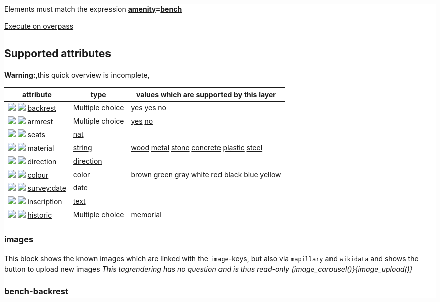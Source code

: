 Elements must match the expression **<a href='https://wiki.openstreetmap.org/wiki/Key:amenity' target='_blank'>amenity</a>=<a href='https://wiki.openstreetmap.org/wiki/Tag:amenity%3Dbench' target='_blank'>bench</a>**

[Execute on overpass](http://overpass-turbo.eu/?Q=%5Bout%3Ajson%5D%5Btimeout%3A90%5D%3B%28%20%20%20%20nwr%5B%22amenity%22%3D%22bench%22%5D%28%7B%7Bbbox%7D%7D%29%3B%0A%29%3Bout%20body%3B%3E%3Bout%20skel%20qt%3B)

## Supported attributes

**Warning:**,this quick overview is incomplete,

| attribute | type | values which are supported by this layer |
-----|-----|----- |
| <a target="_blank" href='https://taginfo.openstreetmap.org/keys/backrest#values'><img src='https://mapcomplete.org/assets/svg/search.svg' height='18px'></a> <a target="_blank" href='https://taghistory.raifer.tech/?#***/backrest/'><img src='https://mapcomplete.org/assets/svg/statistics.svg' height='18px'></a> [backrest](https://wiki.openstreetmap.org/wiki/Key:backrest) | Multiple choice | [yes](https://wiki.openstreetmap.org/wiki/Tag:backrest%3Dyes) [yes](https://wiki.openstreetmap.org/wiki/Tag:backrest%3Dyes) [no](https://wiki.openstreetmap.org/wiki/Tag:backrest%3Dno) |
| <a target="_blank" href='https://taginfo.openstreetmap.org/keys/armrest#values'><img src='https://mapcomplete.org/assets/svg/search.svg' height='18px'></a> <a target="_blank" href='https://taghistory.raifer.tech/?#***/armrest/'><img src='https://mapcomplete.org/assets/svg/statistics.svg' height='18px'></a> [armrest](https://wiki.openstreetmap.org/wiki/Key:armrest) | Multiple choice | [yes](https://wiki.openstreetmap.org/wiki/Tag:armrest%3Dyes) [no](https://wiki.openstreetmap.org/wiki/Tag:armrest%3Dno) |
| <a target="_blank" href='https://taginfo.openstreetmap.org/keys/seats#values'><img src='https://mapcomplete.org/assets/svg/search.svg' height='18px'></a> <a target="_blank" href='https://taghistory.raifer.tech/?#***/seats/'><img src='https://mapcomplete.org/assets/svg/statistics.svg' height='18px'></a> [seats](https://wiki.openstreetmap.org/wiki/Key:seats) | [nat](../SpecialInputElements.md#nat) |  |
| <a target="_blank" href='https://taginfo.openstreetmap.org/keys/material#values'><img src='https://mapcomplete.org/assets/svg/search.svg' height='18px'></a> <a target="_blank" href='https://taghistory.raifer.tech/?#***/material/'><img src='https://mapcomplete.org/assets/svg/statistics.svg' height='18px'></a> [material](https://wiki.openstreetmap.org/wiki/Key:material) | [string](../SpecialInputElements.md#string) | [wood](https://wiki.openstreetmap.org/wiki/Tag:material%3Dwood) [metal](https://wiki.openstreetmap.org/wiki/Tag:material%3Dmetal) [stone](https://wiki.openstreetmap.org/wiki/Tag:material%3Dstone) [concrete](https://wiki.openstreetmap.org/wiki/Tag:material%3Dconcrete) [plastic](https://wiki.openstreetmap.org/wiki/Tag:material%3Dplastic) [steel](https://wiki.openstreetmap.org/wiki/Tag:material%3Dsteel) |
| <a target="_blank" href='https://taginfo.openstreetmap.org/keys/direction#values'><img src='https://mapcomplete.org/assets/svg/search.svg' height='18px'></a> <a target="_blank" href='https://taghistory.raifer.tech/?#***/direction/'><img src='https://mapcomplete.org/assets/svg/statistics.svg' height='18px'></a> [direction](https://wiki.openstreetmap.org/wiki/Key:direction) | [direction](../SpecialInputElements.md#direction) |  |
| <a target="_blank" href='https://taginfo.openstreetmap.org/keys/colour#values'><img src='https://mapcomplete.org/assets/svg/search.svg' height='18px'></a> <a target="_blank" href='https://taghistory.raifer.tech/?#***/colour/'><img src='https://mapcomplete.org/assets/svg/statistics.svg' height='18px'></a> [colour](https://wiki.openstreetmap.org/wiki/Key:colour) | [color](../SpecialInputElements.md#color) | [brown](https://wiki.openstreetmap.org/wiki/Tag:colour%3Dbrown) [green](https://wiki.openstreetmap.org/wiki/Tag:colour%3Dgreen) [gray](https://wiki.openstreetmap.org/wiki/Tag:colour%3Dgray) [white](https://wiki.openstreetmap.org/wiki/Tag:colour%3Dwhite) [red](https://wiki.openstreetmap.org/wiki/Tag:colour%3Dred) [black](https://wiki.openstreetmap.org/wiki/Tag:colour%3Dblack) [blue](https://wiki.openstreetmap.org/wiki/Tag:colour%3Dblue) [yellow](https://wiki.openstreetmap.org/wiki/Tag:colour%3Dyellow) |
| <a target="_blank" href='https://taginfo.openstreetmap.org/keys/survey:date#values'><img src='https://mapcomplete.org/assets/svg/search.svg' height='18px'></a> <a target="_blank" href='https://taghistory.raifer.tech/?#***/survey%3Adate/'><img src='https://mapcomplete.org/assets/svg/statistics.svg' height='18px'></a> [survey:date](https://wiki.openstreetmap.org/wiki/Key:survey:date) | [date](../SpecialInputElements.md#date) | [](https://wiki.openstreetmap.org/wiki/Tag:survey:date%3D) |
| <a target="_blank" href='https://taginfo.openstreetmap.org/keys/inscription#values'><img src='https://mapcomplete.org/assets/svg/search.svg' height='18px'></a> <a target="_blank" href='https://taghistory.raifer.tech/?#***/inscription/'><img src='https://mapcomplete.org/assets/svg/statistics.svg' height='18px'></a> [inscription](https://wiki.openstreetmap.org/wiki/Key:inscription) | [text](../SpecialInputElements.md#text) |  |
| <a target="_blank" href='https://taginfo.openstreetmap.org/keys/historic#values'><img src='https://mapcomplete.org/assets/svg/search.svg' height='18px'></a> <a target="_blank" href='https://taghistory.raifer.tech/?#***/historic/'><img src='https://mapcomplete.org/assets/svg/statistics.svg' height='18px'></a> [historic](https://wiki.openstreetmap.org/wiki/Key:historic) | Multiple choice | [memorial](https://wiki.openstreetmap.org/wiki/Tag:historic%3Dmemorial) [](https://wiki.openstreetmap.org/wiki/Tag:historic%3D) |




### images
This block shows the known images which are linked with the `image`-keys, but also via `mapillary` and `wikidata` and shows the button to upload new images
_This tagrendering has no question and is thus read-only_
*{image_carousel()}{image_upload()}*




### bench-backrest